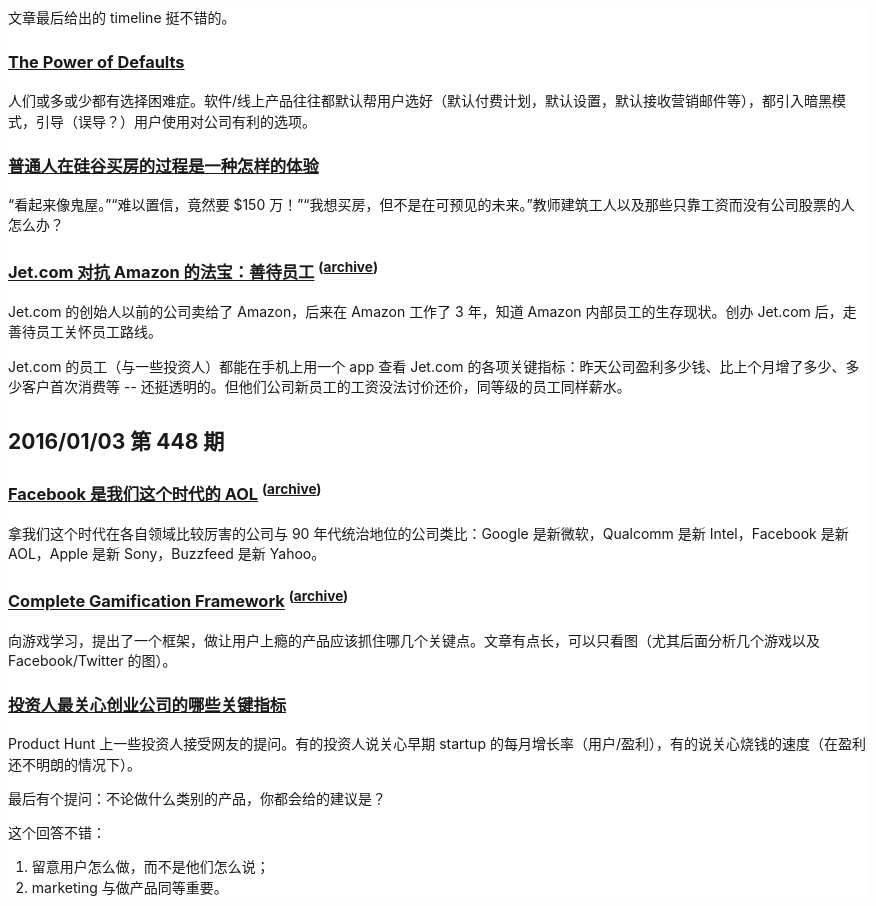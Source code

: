文章最后给出的 timeline 挺不错的。

### [The Power of Defaults](https://cxl.com/blog/defaults/)

人们或多或少都有选择困难症。软件/线上产品往往都默认帮用户选好（默认付费计划，默认设置，默认接收营销邮件等），都引入暗黑模式，引导（误导？）用户使用对公司有利的选项。

### [普通人在硅谷买房的过程是一种怎样的体验](https://www.washingtonpost.com/business/economy/what-its-like-to-house-hunt-in-silicon-valley-the-nations-priciest-market/2015/12/31/920c5b02-9dcf-11e5-bce4-708fe33e3288_story.html)

“看起来像鬼屋。”“难以置信，竟然要 $150 万！”“我想买房，但不是在可预见的未来。”教师建筑工人以及那些只靠工资而没有公司股票的人怎么办？

### [Jet.com 对抗 Amazon 的法宝：善待员工](https://www.nytimes.com/2015/12/27/technology/jetcoms-strategy-low-prices-fast-delivery-happy-workers.html) <sup>([archive](https://archive.md/20151228164942/http://www.nytimes.com/2015/12/27/technology/jetcoms-strategy-low-prices-fast-delivery-happy-workers.html))</sup>

Jet.com 的创始人以前的公司卖给了 Amazon，后来在 Amazon 工作了 3 年，知道 Amazon 内部员工的生存现状。创办 Jet.com 后，走善待员工关怀员工路线。

Jet.com 的员工（与一些投资人）都能在手机上用一个 app 查看 Jet.com 的各项关键指标：昨天公司盈利多少钱、比上个月增了多少、多少客户首次消费等 -- 还挺透明的。但他们公司新员工的工资没法讨价还价，同等级的员工同样薪水。

## 2016/01/03 第 448 期

### [Facebook 是我们这个时代的 AOL](https://www.theverge.com/2015/1/4/7488495/facebook-is-the-new-aol) <sup>([archive](https://web.archive.org/web/20221216052403/https://www.theverge.com/2015/1/4/7488495/facebook-is-the-new-aol))</sup>

拿我们这个时代在各自领域比较厉害的公司与 90 年代统治地位的公司类比：Google 是新微软，Qualcomm 是新 Intel，Facebook 是新 AOL，Apple 是新 Sony，Buzzfeed 是新 Yahoo。

### [Complete Gamification Framework](http://yukaichou.com/gamification-examples/octalysis-complete-gamification-framework/) <sup>([archive](https://web.archive.org/web/20221231144748/https://yukaichou.com/gamification-examples/octalysis-complete-gamification-framework/))</sup>

向游戏学习，提出了一个框架，做让用户上瘾的产品应该抓住哪几个关键点。文章有点长，可以只看图（尤其后面分析几个游戏以及 Facebook/Twitter 的图）。

### [投资人最关心创业公司的哪些关键指标](https://stories.producthunt.com/startup-metrics-which-ones-matter-most-to-investors/)

Product Hunt 上一些投资人接受网友的提问。有的投资人说关心早期 startup 的每月增长率（用户/盈利），有的说关心烧钱的速度（在盈利还不明朗的情况下）。

最后有个提问：不论做什么类别的产品，你都会给的建议是？

这个回答不错：

1.  留意用户怎么做，而不是他们怎么说；
2.  marketing 与做产品同等重要。
